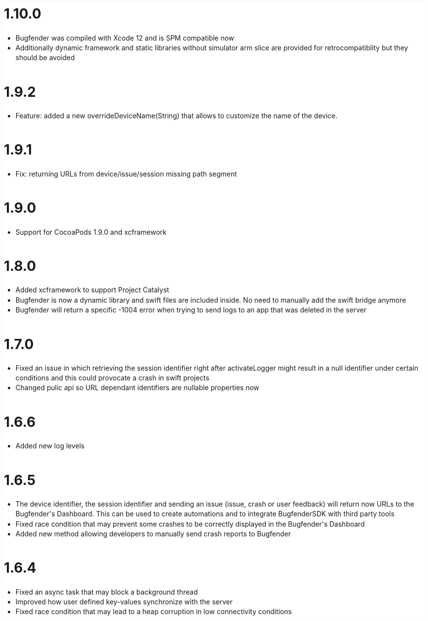 # 1.10.0
- Bugfender was compiled with Xcode 12 and is SPM compatible now
- Additionally dynamic framework and static libraries without simulator arm slice are provided for retrocompatiblity but they should be avoided

# 1.9.2
- Feature: added a new overrideDeviceName(String) that allows to customize the name of the device.

# 1.9.1
- Fix: returning URLs from device/issue/session missing path segment

# 1.9.0
- Support for CocoaPods 1.9.0 and xcframework

# 1.8.0
- Added xcframework to support Project Catalyst
- Bugfender is now a dynamic library and swift files are included inside. No need to manually add the swift bridge anymore
- Bugfender will return a specific -1004 error when trying to send logs to an app that was deleted in the server

# 1.7.0
- Fixed an issue in which retrieving the session identifier right after activateLogger might result in a null identifier under certain conditions and this could provocate a crash in swift projects
- Changed pulic api so URL dependant identifiers are nullable properties now

# 1.6.6
- Added new log levels

# 1.6.5
- The device identifier, the session identifier and sending an issue (issue, crash or user feedback) will return now URLs to the Bugfender's Dashboard. This can be used to create automations and to integrate BugfenderSDK with third party tools
- Fixed race condition that may prevent some crashes to be correctly displayed in the Bugfender's Dashboard
- Added new method allowing developers to manually send crash reports to Bugfender

# 1.6.4
- Fixed an async task that may block a background thread 
- Improved how user defined key-values synchronize with the server 
- Fixed race condition that may lead to a heap corruption in low connectivity conditions
